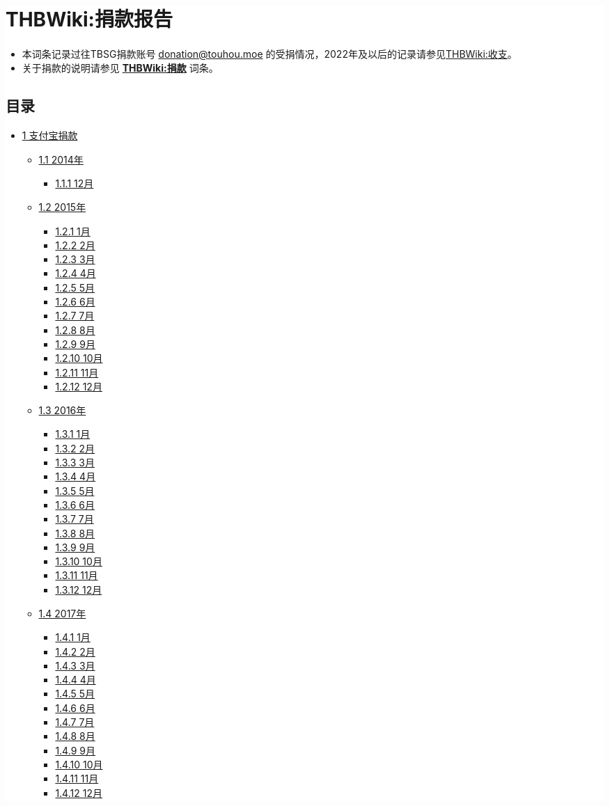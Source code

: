 # THBWiki:捐款报告





[](./文件-THBWiki-收入.jpg.md)  [](./文件-THBWiki-收入.jpg.md)
- 本词条记录过往TBSG捐款账号 donation@touhou.moe 的受捐情况，2022年及以后的记录请参见[THBWiki:收支](./THBWiki-收支.md)。
- 关于捐款的说明请参见 **[THBWiki:捐款](./THBWiki-捐款.md)** 词条。


## 目录

- [1 支付宝捐款](#支付宝捐款)

  - [1.1 2014年](#2014年)

    - [1.1.1 12月](#12月)



  - [1.2 2015年](#2015年)

    - [1.2.1 1月](#1月)
    - [1.2.2 2月](#2月)
    - [1.2.3 3月](#3月)
    - [1.2.4 4月](#4月)
    - [1.2.5 5月](#5月)
    - [1.2.6 6月](#6月)
    - [1.2.7 7月](#7月)
    - [1.2.8 8月](#8月)
    - [1.2.9 9月](#9月)
    - [1.2.10 10月](#10月)
    - [1.2.11 11月](#11月)
    - [1.2.12 12月](#12月_2)



  - [1.3 2016年](#2016年)

    - [1.3.1 1月](#1月_2)
    - [1.3.2 2月](#2月_2)
    - [1.3.3 3月](#3月_2)
    - [1.3.4 4月](#4月_2)
    - [1.3.5 5月](#5月_2)
    - [1.3.6 6月](#6月_2)
    - [1.3.7 7月](#7月_2)
    - [1.3.8 8月](#8月_2)
    - [1.3.9 9月](#9月_2)
    - [1.3.10 10月](#10月_2)
    - [1.3.11 11月](#11月_2)
    - [1.3.12 12月](#12月_3)



  - [1.4 2017年](#2017年)

    - [1.4.1 1月](#1月_3)
    - [1.4.2 2月](#2月_3)
    - [1.4.3 3月](#3月_3)
    - [1.4.4 4月](#4月_3)
    - [1.4.5 5月](#5月_3)
    - [1.4.6 6月](#6月_3)
    - [1.4.7 7月](#7月_3)
    - [1.4.8 8月](#8月_3)
    - [1.4.9 9月](#9月_3)
    - [1.4.10 10月](#10月_3)
    - [1.4.11 11月](#11月_3)
    - [1.4.12 12月](#12月_4)
